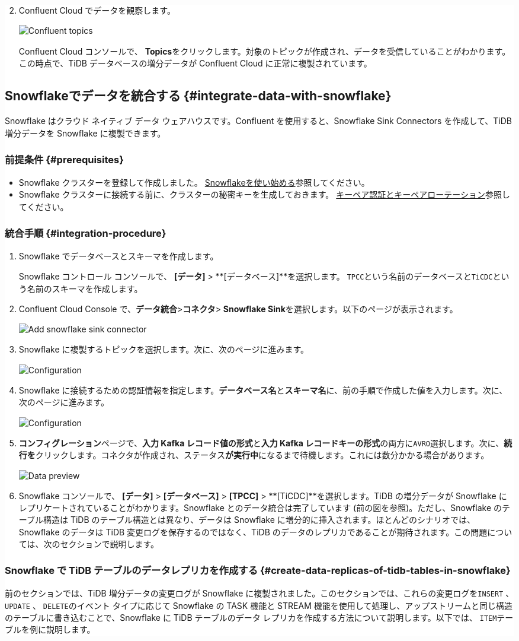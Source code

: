 2.  Confluent Cloud でデータを観察します。

    ![Confluent topics](https://download.pingcap.com/images/docs/integrate/confluent-topics.png)

    Confluent Cloud コンソールで、 **Topics**をクリックします。対象のトピックが作成され、データを受信していることがわかります。この時点で、TiDB データベースの増分データが Confluent Cloud に正常に複製されています。

## Snowflakeでデータを統合する {#integrate-data-with-snowflake}

Snowflake はクラウド ネイティブ データ ウェアハウスです。Confluent を使用すると、Snowflake Sink Connectors を作成して、TiDB 増分データを Snowflake に複製できます。

### 前提条件 {#prerequisites}

-   Snowflake クラスターを登録して作成しました。 [Snowflakeを使い始める](https://docs.snowflake.com/en/user-guide-getting-started.html)参照してください。
-   Snowflake クラスターに接続する前に、クラスターの秘密キーを生成しておきます。 [キーペア認証とキーペアローテーション](https://docs.snowflake.com/en/user-guide/key-pair-auth.html)参照してください。

### 統合手順 {#integration-procedure}

1.  Snowflake でデータベースとスキーマを作成します。

    Snowflake コントロール コンソールで、 **[データ]** &gt; **[データベース]**を選択します。 `TPCC`という名前のデータベースと`TiCDC`という名前のスキーマを作成します。

2.  Confluent Cloud Console で、**データ統合**&gt;**コネクタ**&gt; **Snowflake Sink**を選択します。以下のページが表示されます。

    ![Add snowflake sink connector](https://download.pingcap.com/images/docs/integrate/add-snowflake-sink-connector.png)

3.  Snowflake に複製するトピックを選択します。次に、次のページに進みます。

    ![Configuration](https://download.pingcap.com/images/docs/integrate/configuration.png)

4.  Snowflake に接続するための認証情報を指定します。**データベース名**と**スキーマ名**に、前の手順で作成した値を入力します。次に、次のページに進みます。

    ![Configuration](https://download.pingcap.com/images/docs/integrate/configuration.png)

5.  **コンフィグレーション**ページで、**入力 Kafka レコード値の形式**と**入力 Kafka レコードキーの形式**の両方に`AVRO`選択します。次に、**続行を**クリックします。コネクタが作成され、ステータス**が実行中**になるまで待機します。これには数分かかる場合があります。

    ![Data preview](https://download.pingcap.com/images/docs/integrate/data-preview.png)

6.  Snowflake コンソールで、 **[データ]** &gt; **[データベース]** &gt; **[TPCC]** &gt; **[TiCDC]**を選択します。TiDB の増分データが Snowflake にレプリケートされていることがわかります。Snowflake とのデータ統合は完了しています (前の図を参照)。ただし、Snowflake のテーブル構造は TiDB のテーブル構造とは異なり、データは Snowflake に増分的に挿入されます。ほとんどのシナリオでは、Snowflake のデータは TiDB 変更ログを保存するのではなく、TiDB のデータのレプリカであることが期待されます。この問題については、次のセクションで説明します。

### Snowflake で TiDB テーブルのデータレプリカを作成する {#create-data-replicas-of-tidb-tables-in-snowflake}

前のセクションでは、TiDB 増分データの変更ログが Snowflake に複製されました。このセクションでは、これらの変更ログを`INSERT` 、 `UPDATE` 、 `DELETE`のイベント タイプに応じて Snowflake の TASK 機能と STREAM 機能を使用して処理し、アップストリームと同じ構造のテーブルに書き込むことで、Snowflake に TiDB テーブルのデータ レプリカを作成する方法について説明します。以下では、 `ITEM`テーブルを例に説明します。

